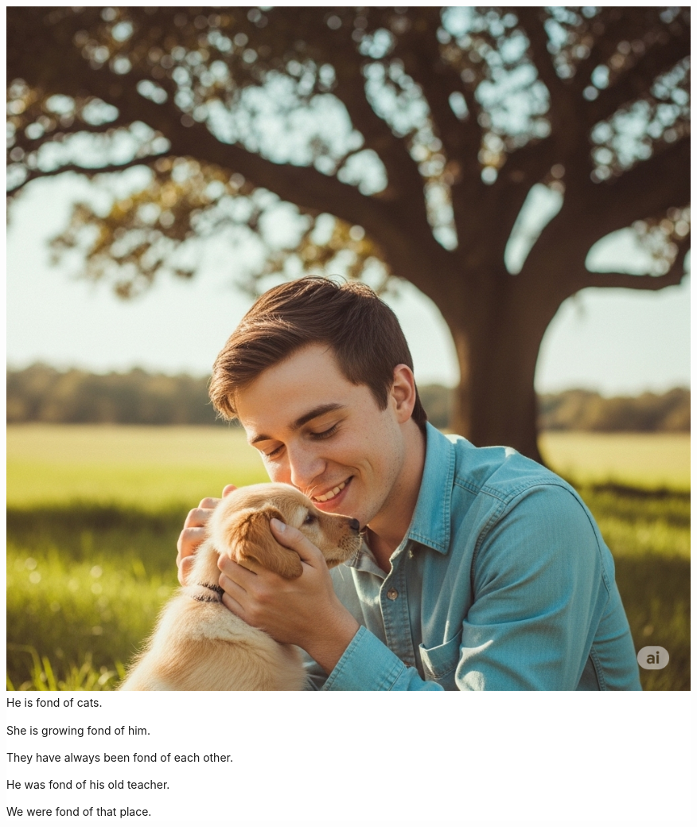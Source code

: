 ![](eew-4-4/6.png)
He is fond of cats.

She is growing fond of him.

They have always been fond of each other.

He was fond of his old teacher.

We were fond of that place.

